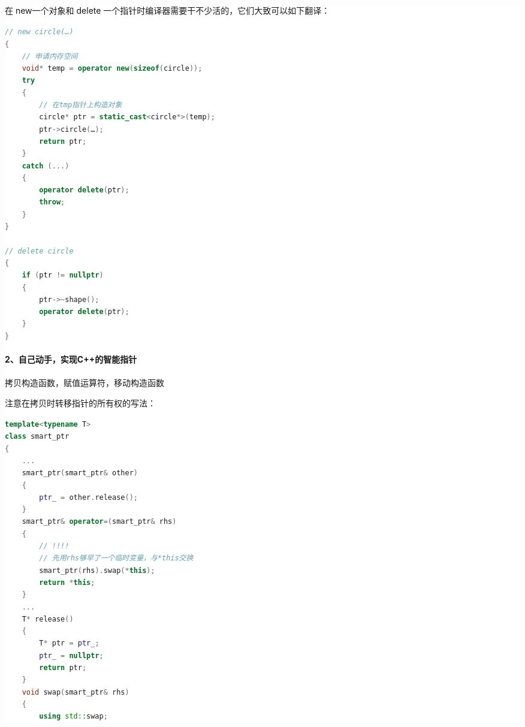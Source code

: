 ```C++
```

在 new一个对象和 delete 一个指针时编译器需要干不少活的，它们大致可以如下翻译：

```C++
// new circle(…)
{
    // 申请内存空间
	void* temp = operator new(sizeof(circle));
	try 
    {
        // 在tmp指针上构造对象
		circle* ptr = static_cast<circle*>(temp);
		ptr->circle(…);
		return ptr;
	}
	catch (...) 
    {
		operator delete(ptr);
		throw;
	}
}

// delete circle
{
	if (ptr != nullptr) 
    {
		ptr->~shape();
		operator delete(ptr);
	}
}
```



#### 2、自己动手，实现C++的智能指针

拷贝构造函数，赋值运算符，移动构造函数

注意在拷贝时转移指针的所有权的写法：

```C++
template<typename T>
class smart_ptr
{
	...
    smart_ptr(smart_ptr& other)
    {
        ptr_ = other.release();
	}
    smart_ptr& operator=(smart_ptr& rhs)
    {
        // !!!!
        // 先用rhs够早了一个临时变量，与*this交换
        smart_ptr(rhs).swap(*this);
        return *this;
	}
    ...
    T* release()
    {
        T* ptr = ptr_;
        ptr_ = nullptr;
        return ptr;
	}
    void swap(smart_ptr& rhs)
    {
        using std::swap;
```